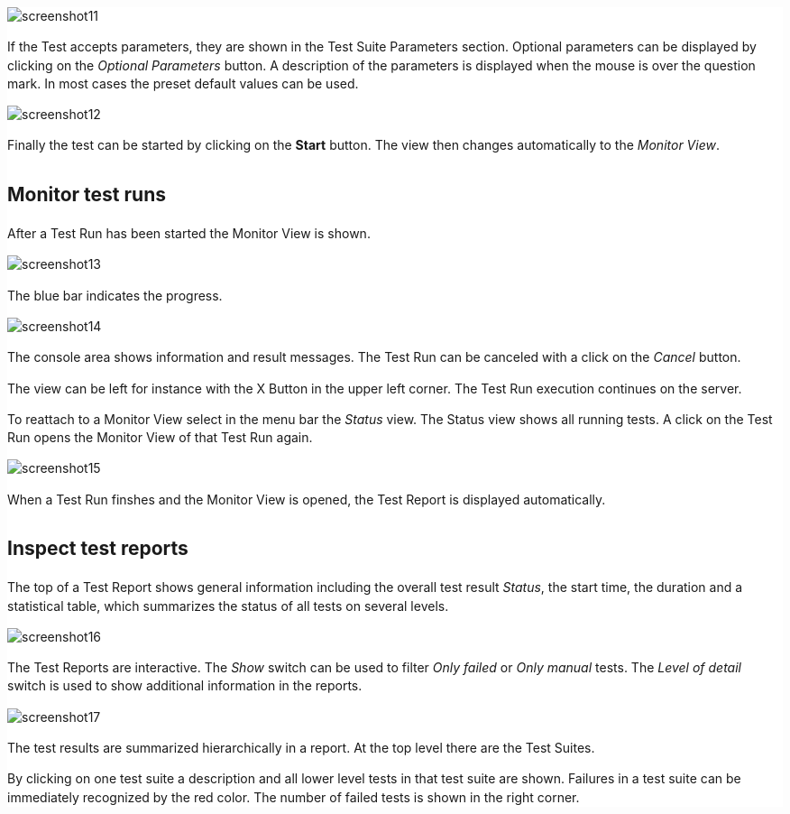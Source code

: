 ![screenshot11](https://cloud.githubusercontent.com/assets/13570741/24775122/dbe5741e-1b1b-11e7-858d-ac453b36f97e.png)


If the Test accepts parameters, they are shown in the Test Suite Parameters section. Optional parameters can be displayed by clicking on the _Optional Parameters_ button. A description of the parameters is displayed when the mouse is over the question mark. In most cases the preset default values can be used.

![screenshot12](https://cloud.githubusercontent.com/assets/13570741/24775199/180a8d94-1b1c-11e7-85d1-a591df928738.png)

Finally the test can be started by clicking on the **Start** button. The view then changes  automatically to the _Monitor View_.

## Monitor test runs

After a Test Run has been started the Monitor View is shown.

![screenshot13](https://cloud.githubusercontent.com/assets/13570741/24776001/6e32c3dc-1b1f-11e7-95e7-d37ec54f2d74.png)

The blue bar indicates the progress.

![screenshot14](https://cloud.githubusercontent.com/assets/13570741/24776030/8044c64c-1b1f-11e7-96ee-bf7c3c7a38fa.png)

The console area shows information and result messages. The Test Run can be canceled with a click on the *Cancel* button.

The view can be left for instance with the X Button in the upper left corner. The Test Run execution continues on the server.

To reattach to a Monitor View select in the menu bar the _Status_ view. The Status view shows all running tests. A click on the Test Run opens the Monitor View of that Test Run again.

![screenshot15](https://cloud.githubusercontent.com/assets/13570741/24776115/d22463b4-1b1f-11e7-9ad0-262ecbb5aecc.png)

When a Test Run finshes and the Monitor View is opened, the Test Report is displayed automatically.

## Inspect test reports

The top of a Test Report shows general information including the overall test result *Status*, the start time, the duration and a statistical table, which summarizes the status of all tests on several levels.

![screenshot16](https://cloud.githubusercontent.com/assets/13570741/24777508/fa19217e-1b25-11e7-8bda-cfede748804b.png)

The Test Reports are interactive. The *Show* switch can be used to filter *Only failed* or *Only manual* tests.
The *Level of detail* switch is used to show additional information in the reports.

![screenshot17](https://cloud.githubusercontent.com/assets/13570741/24777824/9b754a4c-1b27-11e7-9a0f-7dad61f6e251.png)

The test results are summarized hierarchically in a report. At the top level there are the Test Suites.

By clicking on one test suite a description and all lower level tests in that test suite are shown. Failures in a test suite can be immediately recognized by the red color. The number of failed tests is shown in the right corner.
